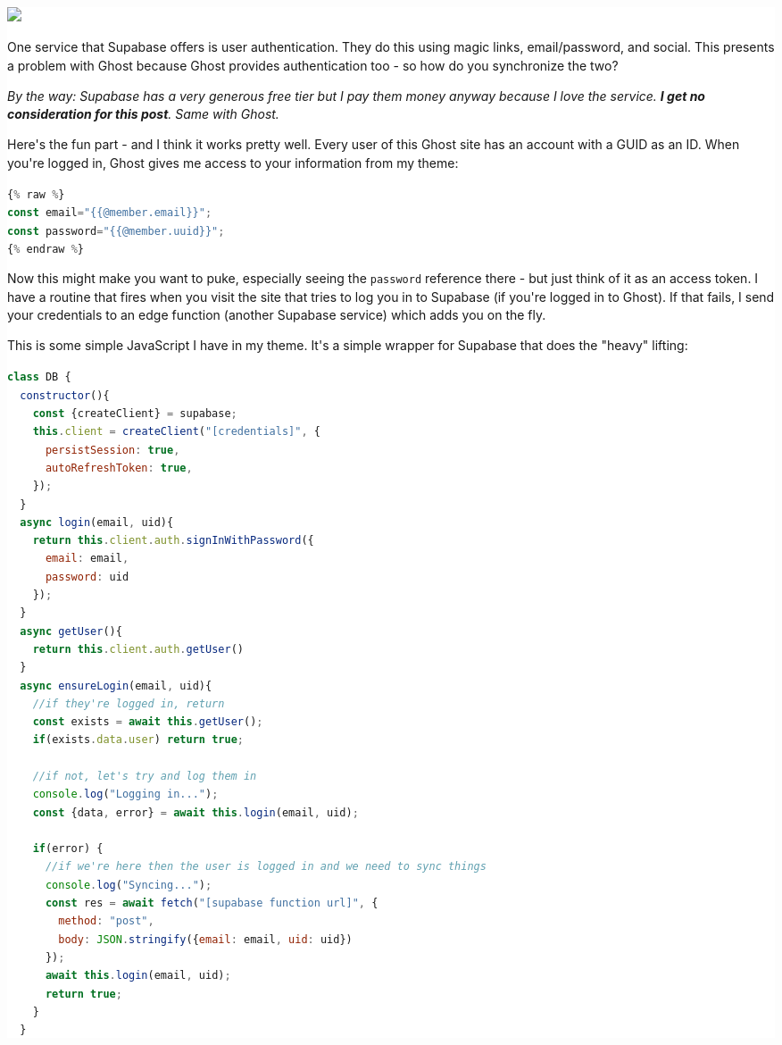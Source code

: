 ![](https://blog.bigmachine.io/img/2023/11/screenshot_205.jpg)

One service that Supabase offers is user authentication. They do this using magic links, email/password, and social. This presents a problem with Ghost because Ghost provides authentication too - so how do you synchronize the two?

_By the way: Supabase has a very generous free tier but I pay them money anyway because I love the service. **I get no consideration for this post**. Same with Ghost._

Here's the fun part - and I think it works pretty well. Every user of this Ghost site has an account with a GUID as an ID. When you're logged in, Ghost gives me access to your information from my theme:


```javascript
{% raw %}
const email="{{@member.email}}";
const password="{{@member.uuid}}";
{% endraw %}
```

Now this might make you want to puke, especially seeing the `password` reference there - but just think of it as an access token. I have a routine that fires when you visit the site that tries to log you in to Supabase (if you're logged in to Ghost). If that fails, I send your credentials to an edge function (another Supabase service) which adds you on the fly.

This is some simple JavaScript I have in my theme. It's a simple wrapper for Supabase that does the "heavy" lifting:

```js
class DB {
  constructor(){
    const {createClient} = supabase;
    this.client = createClient("[credentials]", {
      persistSession: true,
      autoRefreshToken: true,
    });  
  }
  async login(email, uid){
    return this.client.auth.signInWithPassword({
      email: email,
      password: uid
    });
  }
  async getUser(){
    return this.client.auth.getUser()
  }
  async ensureLogin(email, uid){
    //if they're logged in, return
    const exists = await this.getUser();
    if(exists.data.user) return true;

    //if not, let's try and log them in
    console.log("Logging in...");
    const {data, error} = await this.login(email, uid);

    if(error) {
      //if we're here then the user is logged in and we need to sync things
      console.log("Syncing...");
      const res = await fetch("[supabase function url]", {
        method: "post",
        body: JSON.stringify({email: email, uid: uid})
      });
      await this.login(email, uid);
      return true;
    }
  }
```